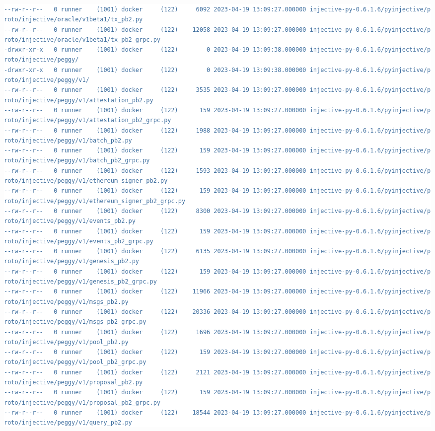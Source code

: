 ```diff
--rw-r--r--   0 runner    (1001) docker     (122)     6092 2023-04-19 13:09:27.000000 injective-py-0.6.1.6/pyinjective/proto/injective/oracle/v1beta1/tx_pb2.py
--rw-r--r--   0 runner    (1001) docker     (122)    12058 2023-04-19 13:09:27.000000 injective-py-0.6.1.6/pyinjective/proto/injective/oracle/v1beta1/tx_pb2_grpc.py
-drwxr-xr-x   0 runner    (1001) docker     (122)        0 2023-04-19 13:09:38.000000 injective-py-0.6.1.6/pyinjective/proto/injective/peggy/
-drwxr-xr-x   0 runner    (1001) docker     (122)        0 2023-04-19 13:09:38.000000 injective-py-0.6.1.6/pyinjective/proto/injective/peggy/v1/
--rw-r--r--   0 runner    (1001) docker     (122)     3535 2023-04-19 13:09:27.000000 injective-py-0.6.1.6/pyinjective/proto/injective/peggy/v1/attestation_pb2.py
--rw-r--r--   0 runner    (1001) docker     (122)      159 2023-04-19 13:09:27.000000 injective-py-0.6.1.6/pyinjective/proto/injective/peggy/v1/attestation_pb2_grpc.py
--rw-r--r--   0 runner    (1001) docker     (122)     1988 2023-04-19 13:09:27.000000 injective-py-0.6.1.6/pyinjective/proto/injective/peggy/v1/batch_pb2.py
--rw-r--r--   0 runner    (1001) docker     (122)      159 2023-04-19 13:09:27.000000 injective-py-0.6.1.6/pyinjective/proto/injective/peggy/v1/batch_pb2_grpc.py
--rw-r--r--   0 runner    (1001) docker     (122)     1593 2023-04-19 13:09:27.000000 injective-py-0.6.1.6/pyinjective/proto/injective/peggy/v1/ethereum_signer_pb2.py
--rw-r--r--   0 runner    (1001) docker     (122)      159 2023-04-19 13:09:27.000000 injective-py-0.6.1.6/pyinjective/proto/injective/peggy/v1/ethereum_signer_pb2_grpc.py
--rw-r--r--   0 runner    (1001) docker     (122)     8300 2023-04-19 13:09:27.000000 injective-py-0.6.1.6/pyinjective/proto/injective/peggy/v1/events_pb2.py
--rw-r--r--   0 runner    (1001) docker     (122)      159 2023-04-19 13:09:27.000000 injective-py-0.6.1.6/pyinjective/proto/injective/peggy/v1/events_pb2_grpc.py
--rw-r--r--   0 runner    (1001) docker     (122)     6135 2023-04-19 13:09:27.000000 injective-py-0.6.1.6/pyinjective/proto/injective/peggy/v1/genesis_pb2.py
--rw-r--r--   0 runner    (1001) docker     (122)      159 2023-04-19 13:09:27.000000 injective-py-0.6.1.6/pyinjective/proto/injective/peggy/v1/genesis_pb2_grpc.py
--rw-r--r--   0 runner    (1001) docker     (122)    11966 2023-04-19 13:09:27.000000 injective-py-0.6.1.6/pyinjective/proto/injective/peggy/v1/msgs_pb2.py
--rw-r--r--   0 runner    (1001) docker     (122)    20336 2023-04-19 13:09:27.000000 injective-py-0.6.1.6/pyinjective/proto/injective/peggy/v1/msgs_pb2_grpc.py
--rw-r--r--   0 runner    (1001) docker     (122)     1696 2023-04-19 13:09:27.000000 injective-py-0.6.1.6/pyinjective/proto/injective/peggy/v1/pool_pb2.py
--rw-r--r--   0 runner    (1001) docker     (122)      159 2023-04-19 13:09:27.000000 injective-py-0.6.1.6/pyinjective/proto/injective/peggy/v1/pool_pb2_grpc.py
--rw-r--r--   0 runner    (1001) docker     (122)     2121 2023-04-19 13:09:27.000000 injective-py-0.6.1.6/pyinjective/proto/injective/peggy/v1/proposal_pb2.py
--rw-r--r--   0 runner    (1001) docker     (122)      159 2023-04-19 13:09:27.000000 injective-py-0.6.1.6/pyinjective/proto/injective/peggy/v1/proposal_pb2_grpc.py
--rw-r--r--   0 runner    (1001) docker     (122)    18544 2023-04-19 13:09:27.000000 injective-py-0.6.1.6/pyinjective/proto/injective/peggy/v1/query_pb2.py

